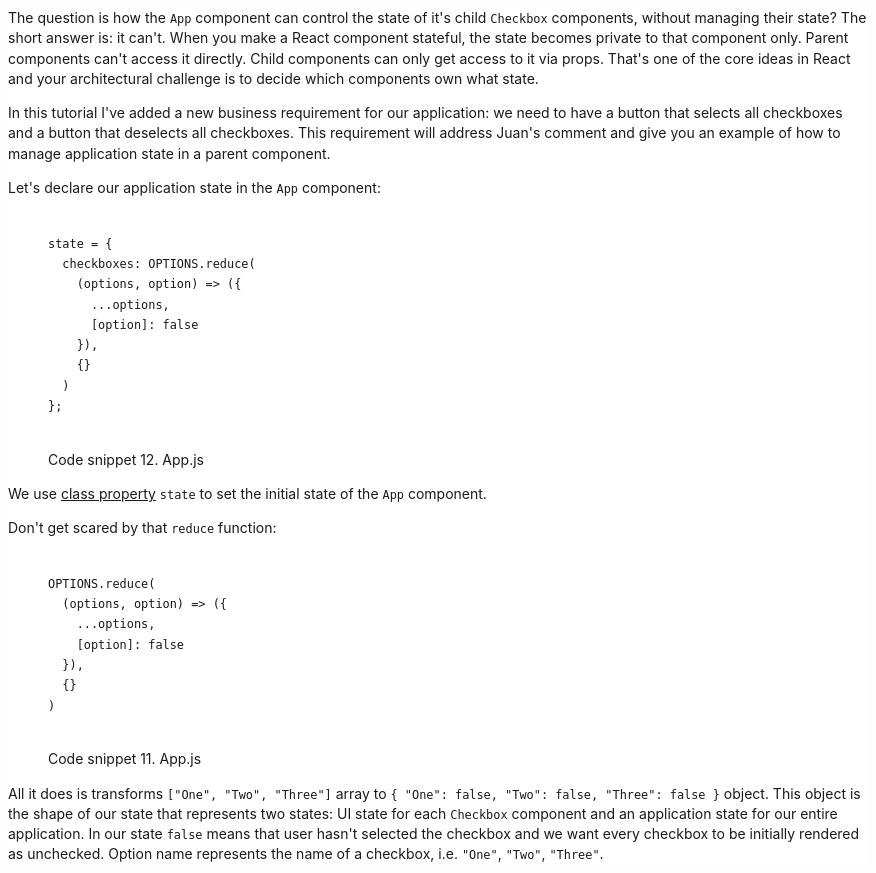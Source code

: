 </figure>

The question is how the `App` component can control the state of it's child `Checkbox` components, without managing their state? The short answer is: it can't. When you make a React component stateful, the state becomes private to that component only. Parent components can't access it directly. Child components can only get access to it via props. That's one of the core ideas in React and your architectural challenge is to decide which components own what state.

In this tutorial I've added a new business requirement for our application: we need to have a button that selects all checkboxes and a button that deselects all checkboxes. This requirement will address Juan's comment and give you an example of how to manage application state in a parent component.

Let's declare our application state in the `App` component:

<figure class="figure">
<pre>
<code class="language-js">
state = {
  checkboxes: OPTIONS.reduce(
    (options, option) => ({
      ...options,
      [option]: false
    }),
    {}
  )
};
</code>
</pre>
<figcaption class="figure-caption">Code snippet 12. App.js</figcaption>
</figure>

We use [class property](https://babeljs.io/docs/plugins/transform-class-properties/) `state` to set the initial state of the `App` component.

Don't get scared by that `reduce` function:

<figure class="figure">
<pre>
<code class="language-js">
OPTIONS.reduce(
  (options, option) => ({
    ...options,
    [option]: false
  }),
  {}
)
</code>
</pre>
<figcaption class="figure-caption">Code snippet 11. App.js</figcaption>
</figure>

All it does is transforms `["One", "Two", "Three"]` array to `{ "One": false, "Two": false, "Three": false }` object. This object is the shape of our state that represents two states: UI state for each `Checkbox` component and an application state for our entire application. In our state `false` means that user hasn't selected the checkbox and we want every checkbox to be initially rendered as unchecked. Option name represents the name of a checkbox, i.e. `"One"`, `"Two"`, `"Three"`.


  [name]: !prevState.checkboxes[name]